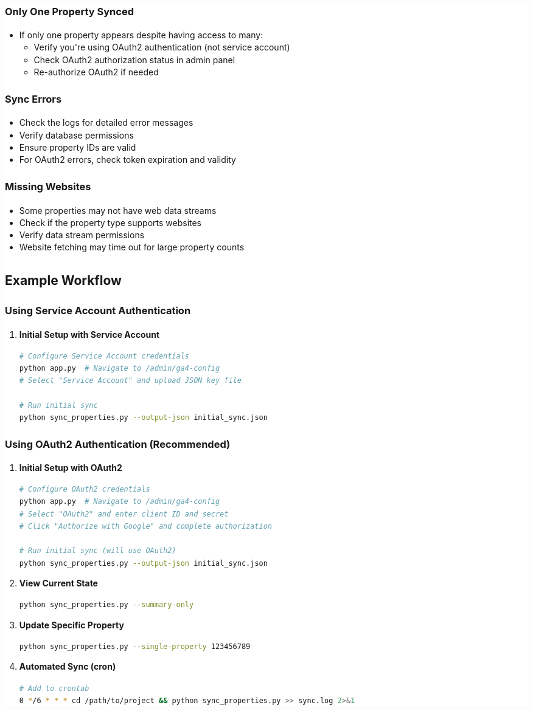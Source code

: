 ### Only One Property Synced
- If only one property appears despite having access to many:
  - Verify you're using OAuth2 authentication (not service account)
  - Check OAuth2 authorization status in admin panel
  - Re-authorize OAuth2 if needed

### Sync Errors
- Check the logs for detailed error messages
- Verify database permissions
- Ensure property IDs are valid
- For OAuth2 errors, check token expiration and validity

### Missing Websites
- Some properties may not have web data streams
- Check if the property type supports websites
- Verify data stream permissions
- Website fetching may time out for large property counts

## Example Workflow

### Using Service Account Authentication

1. **Initial Setup with Service Account**
   ```bash
   # Configure Service Account credentials
   python app.py  # Navigate to /admin/ga4-config
   # Select "Service Account" and upload JSON key file
   
   # Run initial sync
   python sync_properties.py --output-json initial_sync.json
   ```

### Using OAuth2 Authentication (Recommended)

1. **Initial Setup with OAuth2**
   ```bash
   # Configure OAuth2 credentials
   python app.py  # Navigate to /admin/ga4-config
   # Select "OAuth2" and enter client ID and secret
   # Click "Authorize with Google" and complete authorization
   
   # Run initial sync (will use OAuth2)
   python sync_properties.py --output-json initial_sync.json
   ```

2. **View Current State**
   ```bash
   python sync_properties.py --summary-only
   ```

3. **Update Specific Property**
   ```bash
   python sync_properties.py --single-property 123456789
   ```

4. **Automated Sync (cron)**
   ```bash
   # Add to crontab
   0 */6 * * * cd /path/to/project && python sync_properties.py >> sync.log 2>&1
   ```